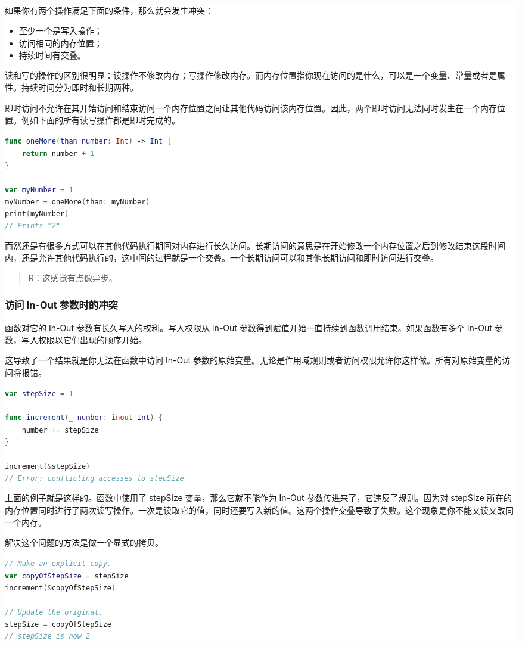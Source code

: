 如果你有两个操作满足下面的条件，那么就会发生冲突：

- 至少一个是写入操作；
- 访问相同的内存位置；
- 持续时间有交叠。

读和写的操作的区别很明显：读操作不修改内存；写操作修改内存。而内存位置指你现在访问的是什么，可以是一个变量、常量或者是属性。持续时间分为即时和长期两种。

即时访问不允许在其开始访问和结束访问一个内存位置之间让其他代码访问该内存位置。因此，两个即时访问无法同时发生在一个内存位置。例如下面的所有读写操作都是即时完成的。

```swift
func oneMore(than number: Int) -> Int {
    return number + 1
}

var myNumber = 1
myNumber = oneMore(than: myNumber)
print(myNumber)
// Prints "2"
```

而然还是有很多方式可以在其他代码执行期间对内存进行长久访问。长期访问的意思是在开始修改一个内存位置之后到修改结束这段时间内，还是允许其他代码执行的，这中间的过程就是一个交叠。一个长期访问可以和其他长期访问和即时访问进行交叠。

> R：这感觉有点像异步。

### 访问 In-Out 参数时的冲突

函数对它的 In-Out 参数有长久写入的权利。写入权限从 In-Out 参数得到赋值开始一直持续到函数调用结束。如果函数有多个 In-Out 参数，写入权限以它们出现的顺序开始。

这导致了一个结果就是你无法在函数中访问 In-Out 参数的原始变量。无论是作用域规则或者访问权限允许你这样做。所有对原始变量的访问将报错。

```swift
var stepSize = 1

func increment(_ number: inout Int) {
    number += stepSize
}

increment(&stepSize)
// Error: conflicting accesses to stepSize
```

上面的例子就是这样的。函数中使用了 stepSize 变量，那么它就不能作为 In-Out 参数传进来了，它违反了规则。因为对 stepSize 所在的内存位置同时进行了两次读写操作。一次是读取它的值，同时还要写入新的值。这两个操作交叠导致了失败。这个现象是你不能又读又改同一个内存。

解决这个问题的方法是做一个显式的拷贝。

```swift
// Make an explicit copy.
var copyOfStepSize = stepSize
increment(&copyOfStepSize)

// Update the original.
stepSize = copyOfStepSize
// stepSize is now 2
```
